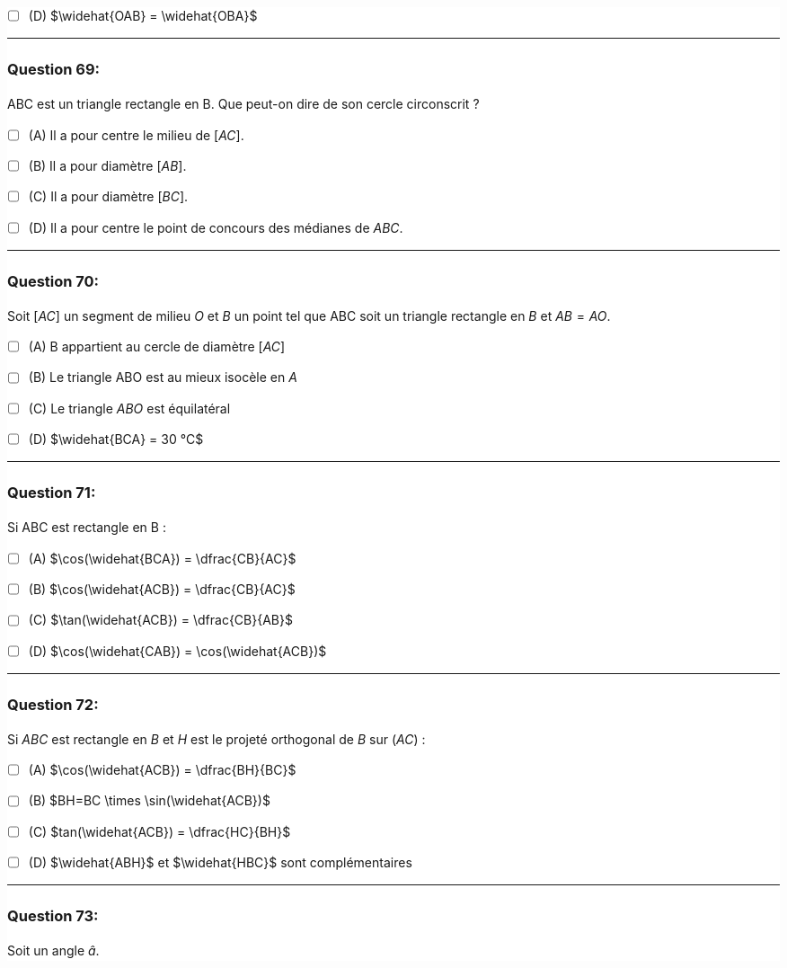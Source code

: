- [ ] (D)  $\widehat{OAB} =  \widehat{OBA}$


---
### Question 69:
ABC est un triangle rectangle en B. Que peut-on dire de son cercle circonscrit ?

- [ ] (A)  Il a pour centre le milieu de $[AC]$.

- [ ] (B)  Il a pour diamètre $[AB]$.

- [ ] (C)  Il a pour diamètre $[BC]$.

- [ ] (D)  Il a pour centre le point de concours des médianes de $ABC$.


---
### Question 70:
Soit $[AC]$ un segment de milieu $O$ et $B$ un point tel que ABC soit  un triangle rectangle en $B$ et $AB = AO$.


- [ ] (A)  B appartient au cercle de diamètre $[AC]$

- [ ] (B)  Le triangle ABO est au mieux isocèle en $A$

- [ ] (C)  Le triangle $ABO$ est équilatéral

- [ ] (D)  $\widehat{BCA} =  30 °C$


---
### Question 71:
Si ABC est rectangle en B :


- [ ] (A)  $\cos(\widehat{BCA}) =  \dfrac{CB}{AC}$

- [ ] (B)  $\cos(\widehat{ACB}) =  \dfrac{CB}{AC}$

- [ ] (C)  $\tan(\widehat{ACB}) =  \dfrac{CB}{AB}$

- [ ] (D)  $\cos(\widehat{CAB}) =  \cos(\widehat{ACB})$


---
### Question 72:
Si $ABC$ est rectangle en $B$ et $H$ est le projeté orthogonal de $B$ sur  $(AC)$ :


- [ ] (A) $\cos(\widehat{ACB}) =  \dfrac{BH}{BC}$

- [ ] (B)  $BH=BC \times \sin(\widehat{ACB})$

- [ ] (C)  $tan(\widehat{ACB}) = \dfrac{HC}{BH}$

- [ ] (D)  $\widehat{ABH}$ et $\widehat{HBC}$ sont complémentaires


---
### Question 73:
Soit un angle $â$.
